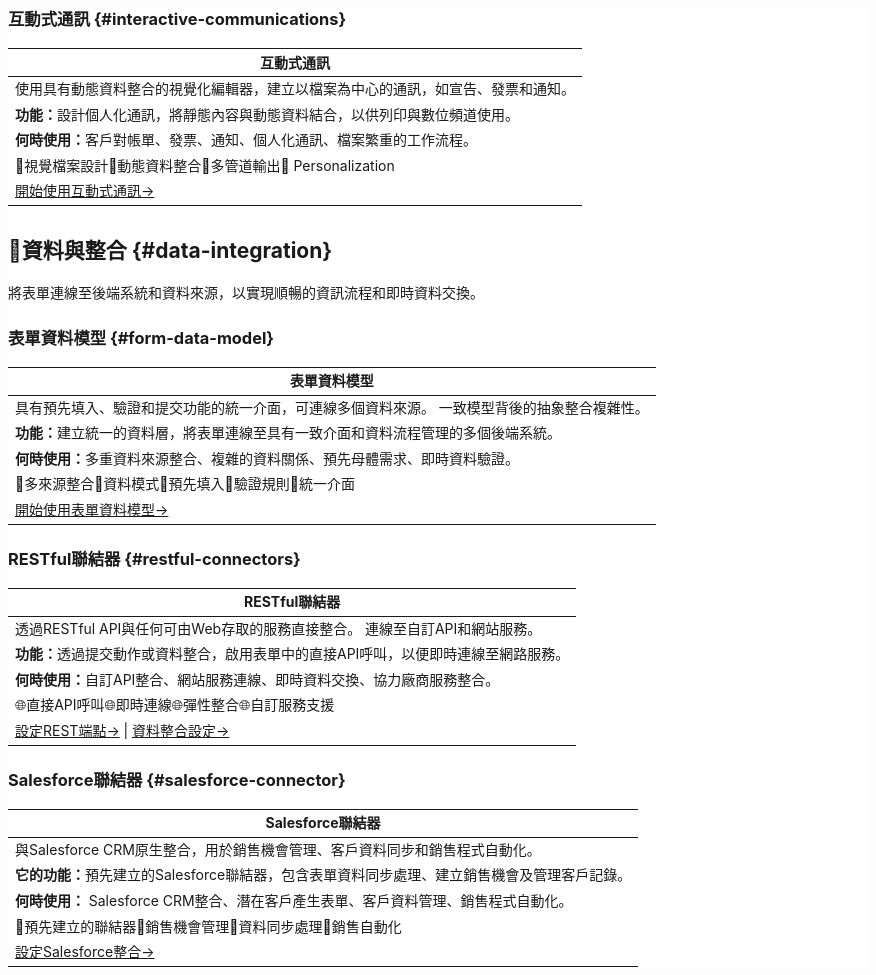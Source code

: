 ### 互動式通訊 {#interactive-communications}

| **互動式通訊** |
|---|
| 使用具有動態資料整合的視覺化編輯器，建立以檔案為中心的通訊，如宣告、發票和通知。 |
| **功能：**&#x200B;設計個人化通訊，將靜態內容與動態資料結合，以供列印與數位頻道使用。 |
| **何時使用：**&#x200B;客戶對帳單、發票、通知、個人化通訊、檔案繁重的工作流程。 |
| 📄視覺檔案設計📄動態資料整合📄多管道輸出📄 Personalization |
| [開始使用互動式通訊→](/help/forms/interactive-communication/create-interactive-communication.md) |

## 🔗資料與整合 {#data-integration}

將表單連線至後端系統和資料來源，以實現順暢的資訊流程和即時資料交換。

### 表單資料模型 {#form-data-model}

| **表單資料模型** |
|---|
| 具有預先填入、驗證和提交功能的統一介面，可連線多個資料來源。 一致模型背後的抽象整合複雜性。 |
| **功能：**&#x200B;建立統一的資料層，將表單連線至具有一致介面和資料流程管理的多個後端系統。 |
| **何時使用：**&#x200B;多重資料來源整合、複雜的資料關係、預先母體需求、即時資料驗證。 |
| 🔄多來源整合🔄資料模式🔄預先填入🔄驗證規則🔄統一介面 |
| [開始使用表單資料模型→](/help/forms/create-form-data-models.md) |

### RESTful聯結器 {#restful-connectors}

| **RESTful聯結器** |
|---|
| 透過RESTful API與任何可由Web存取的服務直接整合。 連線至自訂API和網站服務。 |
| **功能：**&#x200B;透過提交動作或資料整合，啟用表單中的直接API呼叫，以便即時連線至網路服務。 |
| **何時使用：**&#x200B;自訂API整合、網站服務連線、即時資料交換、協力廠商服務整合。 |
| 🌐直接API呼叫🌐即時連線🌐彈性整合🌐自訂服務支援 |
| [設定REST端點→](/help/forms/configure-submit-action-restpoint.md) \| [資料整合設定→](/help/forms/data-integration.md) |

### Salesforce聯結器 {#salesforce-connector}

| **Salesforce聯結器** |
|---|
| 與Salesforce CRM原生整合，用於銷售機會管理、客戶資料同步和銷售程式自動化。 |
| **它的功能：**&#x200B;預先建立的Salesforce聯結器，包含表單資料同步處理、建立銷售機會及管理客戶記錄。 |
| **何時使用：** Salesforce CRM整合、潛在客戶產生表單、客戶資料管理、銷售程式自動化。 |
| 🏢預先建立的聯結器🏢銷售機會管理🏢資料同步處理🏢銷售自動化 |
| [設定Salesforce整合→](/help/forms/configure-salesforce.md) |
